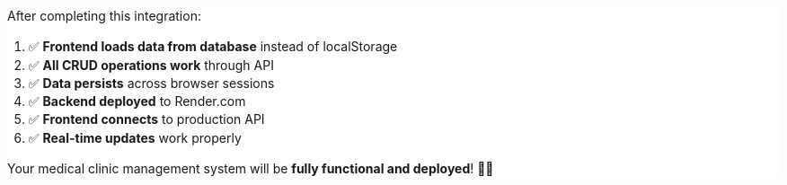 After completing this integration:

1. ✅ **Frontend loads data from database** instead of localStorage
2. ✅ **All CRUD operations work** through API
3. ✅ **Data persists** across browser sessions
4. ✅ **Backend deployed** to Render.com
5. ✅ **Frontend connects** to production API
6. ✅ **Real-time updates** work properly

Your medical clinic management system will be **fully functional and deployed**! 🏥✨
